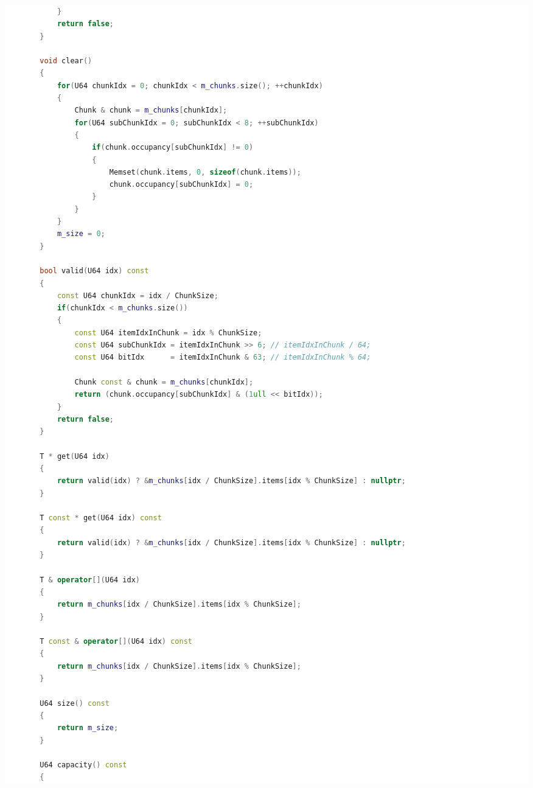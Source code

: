 ```cpp
			}
			return false;
		}

		void clear()
		{
			for(U64 chunkIdx = 0; chunkIdx < m_chunks.size(); ++chunkIdx)
			{
				Chunk & chunk = m_chunks[chunkIdx];
				for(U64 subChunkIdx = 0; subChunkIdx < 8; ++subChunkIdx)
				{
					if(chunk.occupancy[subChunkIdx] != 0)
					{
						Memset(chunk.items, 0, sizeof(chunk.items));
						chunk.occupancy[subChunkIdx] = 0;
					}
				}
			}
			m_size = 0;
		}

		bool valid(U64 idx) const
		{
			const U64 chunkIdx = idx / ChunkSize;
			if(chunkIdx < m_chunks.size())
			{
				const U64 itemIdxInChunk = idx % ChunkSize;
				const U64 subChunkIdx = itemIdxInChunk >> 6; // itemIdxInChunk / 64;
				const U64 bitIdx      = itemIdxInChunk & 63; // itemIdxInChunk % 64;

				Chunk const & chunk = m_chunks[chunkIdx];
				return (chunk.occupancy[subChunkIdx] & (1ull << bitIdx));
			}
			return false;
		}

		T * get(U64 idx)
		{
			return valid(idx) ? &m_chunks[idx / ChunkSize].items[idx % ChunkSize] : nullptr;
		}

		T const * get(U64 idx) const
		{
			return valid(idx) ? &m_chunks[idx / ChunkSize].items[idx % ChunkSize] : nullptr;
		}

		T & operator[](U64 idx)
		{
			return m_chunks[idx / ChunkSize].items[idx % ChunkSize];
		}

		T const & operator[](U64 idx) const
		{
			return m_chunks[idx / ChunkSize].items[idx % ChunkSize];
		}

		U64 size() const
		{
			return m_size;
		}

		U64 capacity() const
		{
```

[^fn-only_grow_exceptions]: With some exceptions as we will see
[^fn-arrays_and_hashmaps]: All we need are arrays and hashmaps, right?
